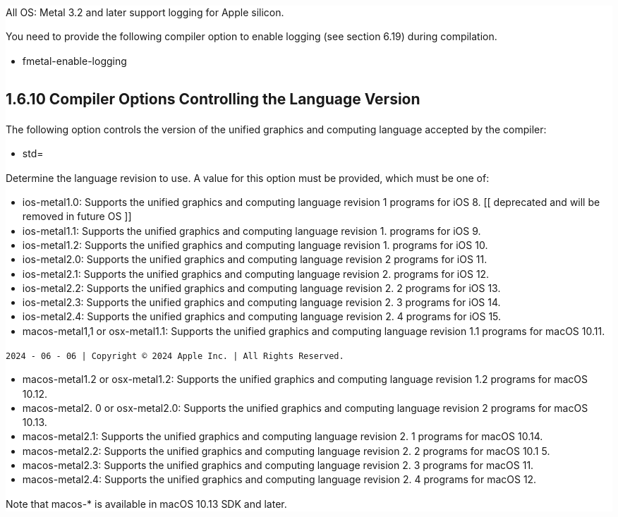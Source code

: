 All OS: Metal 3.2 and later support logging for Apple silicon.

You need to provide the following compiler option to enable logging (see section 6.19) during
compilation.

- fmetal-enable-logging

## 1.6.10 Compiler Options Controlling the Language Version

The following option controls the version of the unified graphics and computing language
accepted by the compiler:

- std=

Determine the language revision to use. A value for this option must be provided, which must
be one of:

- ios-metal1.0: Supports the unified graphics and computing language revision 1
    programs for iOS 8. [[ deprecated and will be removed in future OS ]]
- ios-metal1.1: Supports the unified graphics and computing language revision 1.
    programs for iOS 9.
- ios-metal1.2: Supports the unified graphics and computing language revision 1.
    programs for iOS 10.
- ios-metal2.0: Supports the unified graphics and computing language revision 2
    programs for iOS 11.
- ios-metal2.1: Supports the unified graphics and computing language revision 2.
    programs for iOS 12.
- ios-metal2.2: Supports the unified graphics and computing language revision 2. 2
    programs for iOS 13.
- ios-metal2.3: Supports the unified graphics and computing language revision 2. 3
    programs for iOS 14.
- ios-metal2.4: Supports the unified graphics and computing language revision 2. 4
    programs for iOS 15.
- macos-metal1,1 or osx-metal1.1: Supports the unified graphics and computing
    language revision 1.1 programs for macOS 10.11.


```
2024 - 06 - 06 | Copyright © 2024 Apple Inc. | All Rights Reserved.
```
- macos-metal1.2 or osx-metal1.2: Supports the unified graphics and computing
    language revision 1.2 programs for macOS 10.12.
- macos-metal2. 0 or osx-metal2.0: Supports the unified graphics and computing
    language revision 2 programs for macOS 10.13.
- macos-metal2.1: Supports the unified graphics and computing language revision 2. 1
    programs for macOS 10.14.
- macos-metal2.2: Supports the unified graphics and computing language revision 2. 2
    programs for macOS 10.1 5.
- macos-metal2.3: Supports the unified graphics and computing language revision 2. 3
    programs for macOS 11.
- macos-metal2.4: Supports the unified graphics and computing language revision 2. 4
    programs for macOS 12.

Note that macos-* is available in macOS 10.13 SDK and later.
